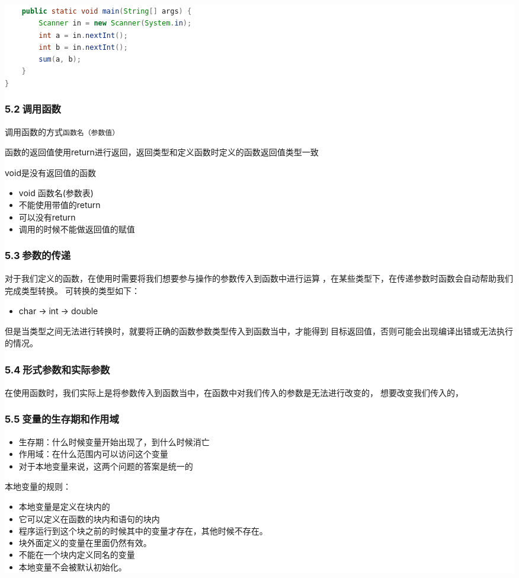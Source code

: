 ```java
    public static void main(String[] args) {
        Scanner in = new Scanner(System.in);
        int a = in.nextInt();
        int b = in.nextInt();
        sum(a, b);
    }
}
```

### 5.2 调用函数
调用函数的方式```函数名（参数值）```

函数的返回值使用return进行返回，返回类型和定义函数时定义的函数返回值类型一致

void是没有返回值的函数
- void 函数名(参数表)
- 不能使用带值的return
- 可以没有return
- 调用的时候不能做返回值的赋值

### 5.3 参数的传递
对于我们定义的函数，在使用时需要将我们想要参与操作的参数传入到函数中进行运算
，在某些类型下，在传递参数时函数会自动帮助我们完成类型转换。
可转换的类型如下：
- char -> int -> double

但是当类型之间无法进行转换时，就要将正确的函数参数类型传入到函数当中，才能得到
目标返回值，否则可能会出现编译出错或无法执行的情况。

### 5.4 形式参数和实际参数
在使用函数时，我们实际上是将参数传入到函数当中，在函数中对我们传入的参数是无法进行改变的，
想要改变我们传入的，

### 5.5 变量的生存期和作用域
- 生存期：什么时候变量开始出现了，到什么时候消亡
- 作用域：在什么范围内可以访问这个变量
- 对于本地变量来说，这两个问题的答案是统一的

本地变量的规则：
- 本地变量是定义在块内的
- 它可以定义在函数的块内和语句的块内
- 程序运行到这个块之前的时候其中的变量才存在，其他时候不存在。
- 块外面定义的变量在里面仍然有效。
- 不能在一个块内定义同名的变量
- 本地变量不会被默认初始化。